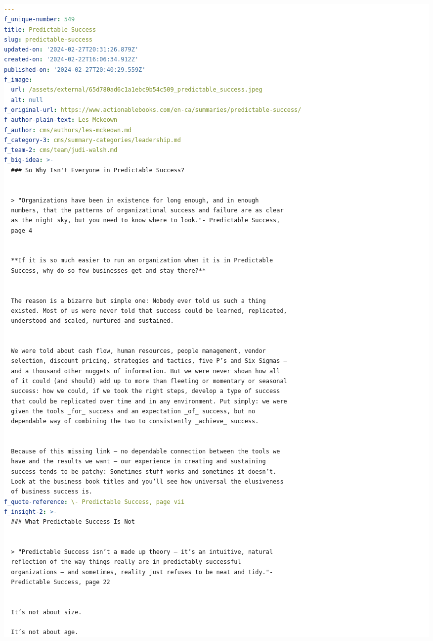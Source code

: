 ```yaml
---
f_unique-number: 549
title: Predictable Success
slug: predictable-success
updated-on: '2024-02-27T20:31:26.879Z'
created-on: '2024-02-22T16:06:34.912Z'
published-on: '2024-02-27T20:40:29.559Z'
f_image:
  url: /assets/external/65d780ad6c1a1ebc9b54c509_predictable_success.jpeg
  alt: null
f_original-url: https://www.actionablebooks.com/en-ca/summaries/predictable-success/
f_author-plain-text: Les Mckeown
f_author: cms/authors/les-mckeown.md
f_category-3: cms/summary-categories/leadership.md
f_team-2: cms/team/judi-walsh.md
f_big-idea: >-
  ### So Why Isn't Everyone in Predictable Success?


  > "Organizations have been in existence for long enough, and in enough
  numbers, that the patterns of organizational success and failure are as clear
  as the night sky, but you need to know where to look."- Predictable Success,
  page 4


  **If it is so much easier to run an organization when it is in Predictable
  Success, why do so few businesses get and stay there?**


  The reason is a bizarre but simple one: Nobody ever told us such a thing
  existed. Most of us were never told that success could be learned, replicated,
  understood and scaled, nurtured and sustained.


  We were told about cash flow, human resources, people management, vendor
  selection, discount pricing, strategies and tactics, five P’s and Six Sigmas –
  and a thousand other nuggets of information. But we were never shown how all
  of it could (and should) add up to more than fleeting or momentary or seasonal
  success: how we could, if we took the right steps, develop a type of success
  that could be replicated over time and in any environment. Put simply: we were
  given the tools _for_ success and an expectation _of_ success, but no
  dependable way of combining the two to consistently _achieve_ success.


  Because of this missing link – no dependable connection between the tools we
  have and the results we want – our experience in creating and sustaining
  success tends to be patchy: Sometimes stuff works and sometimes it doesn’t.
  Look at the business book titles and you’ll see how universal the elusiveness
  of business success is.
f_quote-reference: \- Predictable Success, page vii
f_insight-2: >-
  ### What Predictable Success Is Not


  > "Predictable Success isn’t a made up theory – it’s an intuitive, natural
  reflection of the way things really are in predictably successful
  organizations – and sometimes, reality just refuses to be neat and tidy."-
  Predictable Success, page 22


  It’s not about size.  

  It’s not about age.  
```